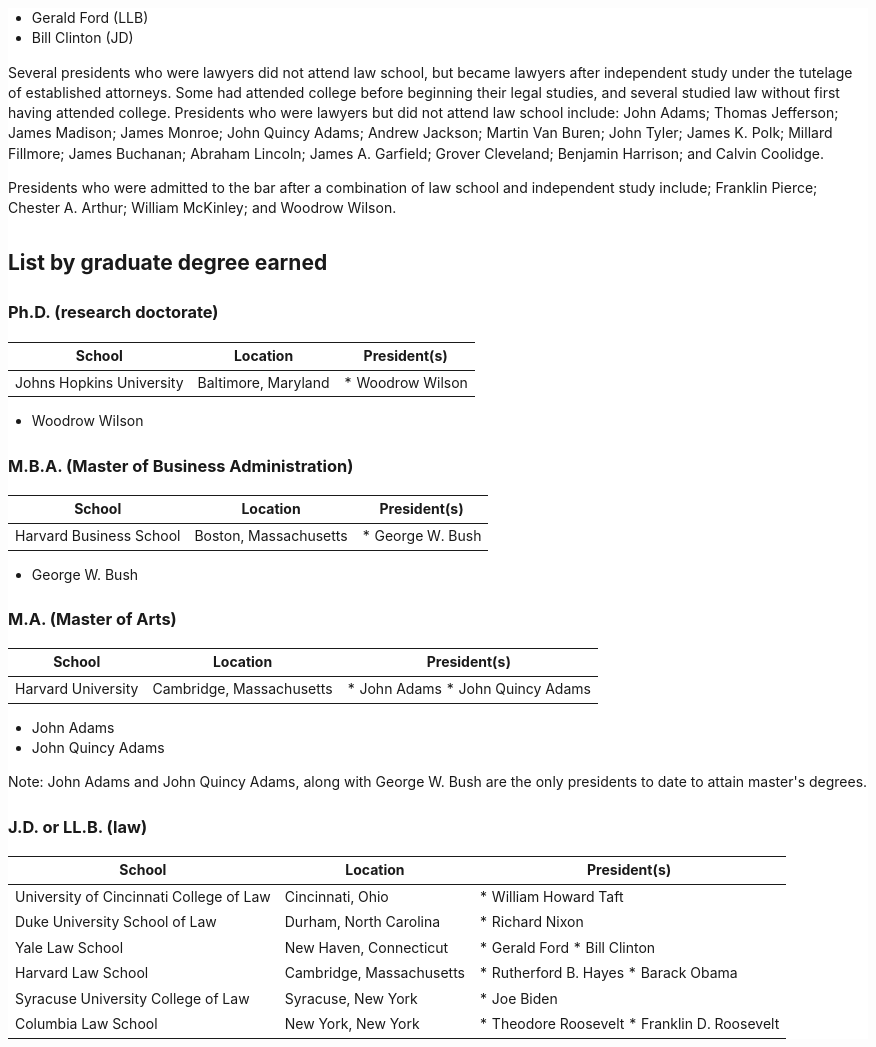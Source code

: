 * Gerald Ford (LLB)
* Bill Clinton (JD)

Several presidents who were lawyers did not attend law school, but became lawyers after independent study under the tutelage of established attorneys. Some had attended college before beginning their legal studies, and several studied law without first having attended college. Presidents who were lawyers but did not attend law school include: John Adams; Thomas Jefferson; James Madison; James Monroe; John Quincy Adams; Andrew Jackson; Martin Van Buren; John Tyler; James K. Polk; Millard Fillmore; James Buchanan; Abraham Lincoln; James A. Garfield; Grover Cleveland; Benjamin Harrison; and Calvin Coolidge.

Presidents who were admitted to the bar after a combination of law school and independent study include; Franklin Pierce; Chester A. Arthur; William McKinley; and Woodrow Wilson.

List by graduate degree earned
------------------------------

### Ph.D. (research doctorate)

| School | Location | President(s) |
| --- | --- | --- |
| Johns Hopkins University | Baltimore, Maryland | * Woodrow Wilson |

* Woodrow Wilson

### M.B.A. (Master of Business Administration)

| School | Location | President(s) |
| --- | --- | --- |
| Harvard Business School | Boston, Massachusetts | * George W. Bush |

* George W. Bush

### M.A. (Master of Arts)

| School | Location | President(s) |
| --- | --- | --- |
| Harvard University | Cambridge, Massachusetts | * John Adams * John Quincy Adams |

* John Adams
* John Quincy Adams

Note: John Adams and John Quincy Adams, along with George W. Bush are the only presidents to date to attain master's degrees.

### J.D. or LL.B. (law)

| School | Location | President(s) |
| --- | --- | --- |
| University of Cincinnati College of Law | Cincinnati, Ohio | * William Howard Taft |
| Duke University School of Law | Durham, North Carolina | * Richard Nixon |
| Yale Law School | New Haven, Connecticut | * Gerald Ford * Bill Clinton |
| Harvard Law School | Cambridge, Massachusetts | * Rutherford B. Hayes * Barack Obama |
| Syracuse University College of Law | Syracuse, New York | * Joe Biden |
| Columbia Law School | New York, New York | * Theodore Roosevelt * Franklin D. Roosevelt |
